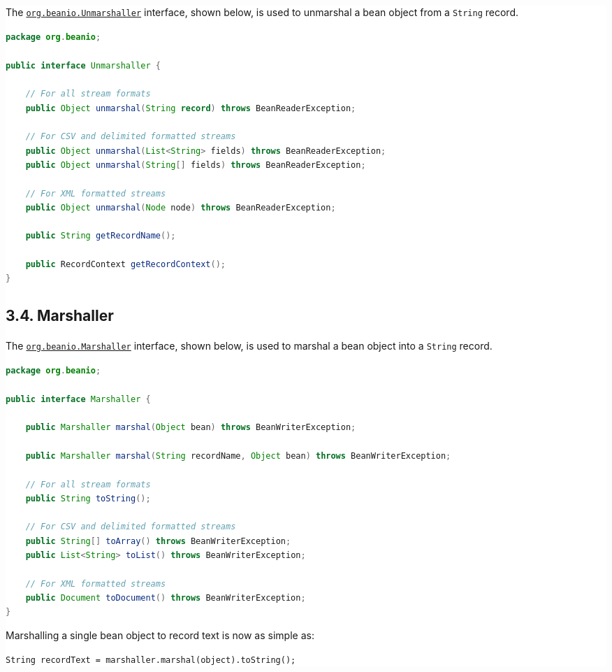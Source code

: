 <p>The <a href="http://beanio.org/2.1/docs/api/org/beanio/Unmarshaller.html"><code>org.beanio.Unmarshaller</code></a> interface, shown below, 
is used to unmarshal a bean object from a <code>String</code> record.</p>

```java
package org.beanio;

public interface Unmarshaller {

    // For all stream formats
    public Object unmarshal(String record) throws BeanReaderException;
    
    // For CSV and delimited formatted streams
    public Object unmarshal(List<String> fields) throws BeanReaderException;
    public Object unmarshal(String[] fields) throws BeanReaderException;

    // For XML formatted streams
    public Object unmarshal(Node node) throws BeanReaderException;
    
    public String getRecordName();
    
    public RecordContext getRecordContext();
}
```

<h2><a name="Marshaller">3.4. Marshaller</a></h2>
<p>The <a href="http://beanio.org/2.1/docs/api/org/beanio/Marshaller.html"><code>org.beanio.Marshaller</code></a> interface, shown below, 
is used to marshal a bean object into a <code>String</code> record.</p>

```java
package org.beanio;

public interface Marshaller {

    public Marshaller marshal(Object bean) throws BeanWriterException;
    
    public Marshaller marshal(String recordName, Object bean) throws BeanWriterException;
    
    // For all stream formats
    public String toString();
    
    // For CSV and delimited formatted streams
    public String[] toArray() throws BeanWriterException;
    public List<String> toList() throws BeanWriterException;
    
    // For XML formatted streams
    public Document toDocument() throws BeanWriterException;
}
```

<p>Marshalling a single bean object to record text is now as simple as:</p>

```
String recordText = marshaller.marshal(object).toString();
```
